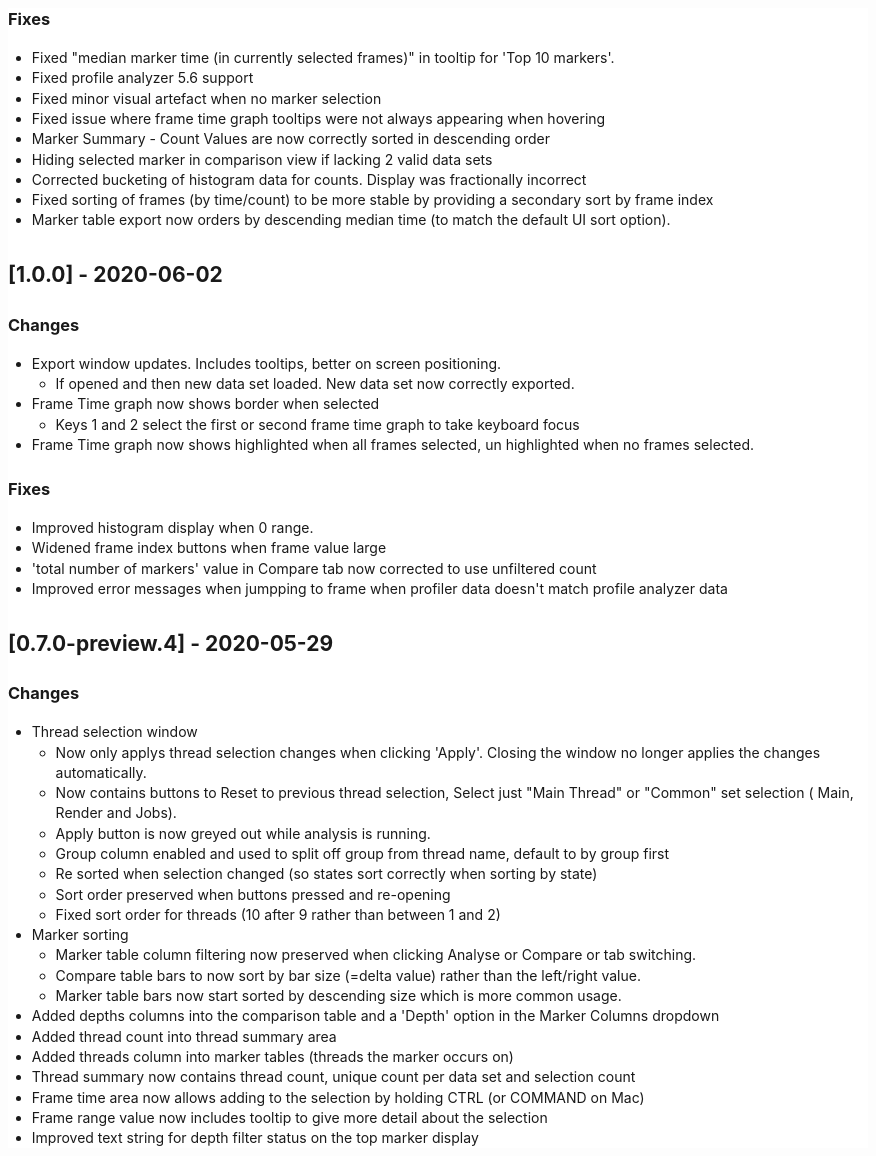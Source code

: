 ### Fixes

* Fixed "median marker time (in currently selected frames)" in tooltip for 'Top 10 markers'.
* Fixed profile analyzer 5.6 support
* Fixed minor visual artefact when no marker selection
* Fixed issue where frame time graph tooltips were not always appearing when hovering
* Marker Summary - Count Values are now correctly sorted in descending order
* Hiding selected marker in comparison view if lacking 2 valid data sets
* Corrected bucketing of histogram data for counts. Display was fractionally incorrect
* Fixed sorting of frames (by time/count) to be more stable by providing a secondary sort by frame index
* Marker table export now orders by descending median time (to match the default UI sort option).

## [1.0.0] - 2020-06-02

### Changes

* Export window updates. Includes tooltips, better on screen positioning.
    * If opened and then new data set loaded. New data set now correctly exported.
* Frame Time graph now shows border when selected
    * Keys 1 and 2 select the first or second frame time graph to take keyboard focus
* Frame Time graph now shows highlighted when all frames selected, un highlighted when no frames selected.

### Fixes

* Improved histogram display when 0 range.
* Widened frame index buttons when frame value large
* 'total number of markers' value in Compare tab now corrected to use unfiltered count
* Improved error messages when jumpping to frame when profiler data doesn't match profile analyzer data

## [0.7.0-preview.4] - 2020-05-29

### Changes

* Thread selection window
    * Now only applys thread selection changes when clicking 'Apply'. Closing the window no longer applies the changes
      automatically.
    * Now contains buttons to Reset to previous thread selection, Select just "Main Thread" or "Common" set selection (
      Main, Render and Jobs).
    * Apply button is now greyed out while analysis is running.
    * Group column enabled and used to split off group from thread name, default to by group first
    * Re sorted when selection changed (so states sort correctly when sorting by state)
    * Sort order preserved when buttons pressed and re-opening
    * Fixed sort order for threads (10 after 9 rather than between 1 and 2)
* Marker sorting
    * Marker table column filtering now preserved when clicking Analyse or Compare or tab switching.
    * Compare table bars to now sort by bar size (=delta value) rather than the left/right value.
    * Marker table bars now start sorted by descending size which is more common usage.
* Added depths columns into the comparison table and a 'Depth' option in the Marker Columns dropdown
* Added thread count into thread summary area
* Added threads column into marker tables (threads the marker occurs on)
* Thread summary now contains thread count, unique count per data set and selection count
* Frame time area now allows adding to the selection by holding CTRL (or COMMAND on Mac)
* Frame range value now includes tooltip to give more detail about the selection
* Improved text string for depth filter status on the top marker display

